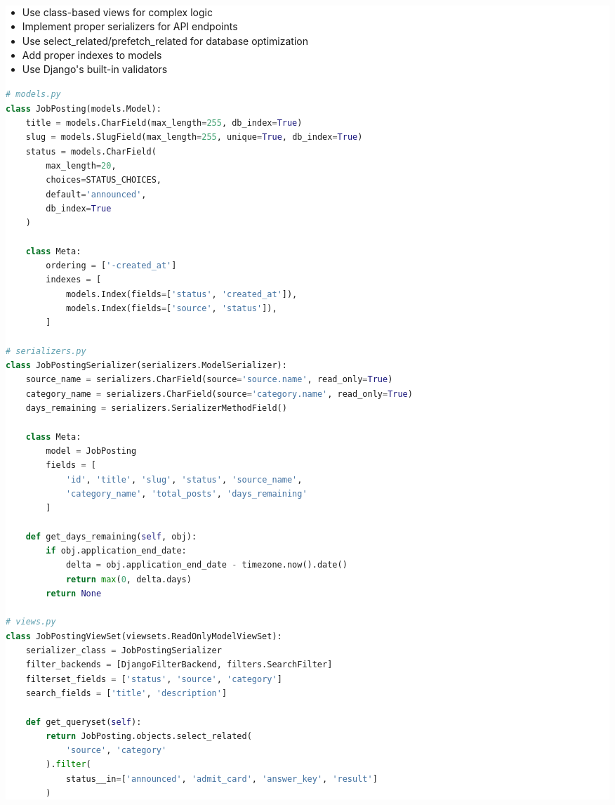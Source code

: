 - Use class-based views for complex logic
- Implement proper serializers for API endpoints
- Use select_related/prefetch_related for database optimization
- Add proper indexes to models
- Use Django's built-in validators

```python
# models.py
class JobPosting(models.Model):
    title = models.CharField(max_length=255, db_index=True)
    slug = models.SlugField(max_length=255, unique=True, db_index=True)
    status = models.CharField(
        max_length=20, 
        choices=STATUS_CHOICES,
        default='announced',
        db_index=True
    )
    
    class Meta:
        ordering = ['-created_at']
        indexes = [
            models.Index(fields=['status', 'created_at']),
            models.Index(fields=['source', 'status']),
        ]

# serializers.py
class JobPostingSerializer(serializers.ModelSerializer):
    source_name = serializers.CharField(source='source.name', read_only=True)
    category_name = serializers.CharField(source='category.name', read_only=True)
    days_remaining = serializers.SerializerMethodField()
    
    class Meta:
        model = JobPosting
        fields = [
            'id', 'title', 'slug', 'status', 'source_name', 
            'category_name', 'total_posts', 'days_remaining'
        ]
    
    def get_days_remaining(self, obj):
        if obj.application_end_date:
            delta = obj.application_end_date - timezone.now().date()
            return max(0, delta.days)
        return None

# views.py
class JobPostingViewSet(viewsets.ReadOnlyModelViewSet):
    serializer_class = JobPostingSerializer
    filter_backends = [DjangoFilterBackend, filters.SearchFilter]
    filterset_fields = ['status', 'source', 'category']
    search_fields = ['title', 'description']
    
    def get_queryset(self):
        return JobPosting.objects.select_related(
            'source', 'category'
        ).filter(
            status__in=['announced', 'admit_card', 'answer_key', 'result']
        )
```

